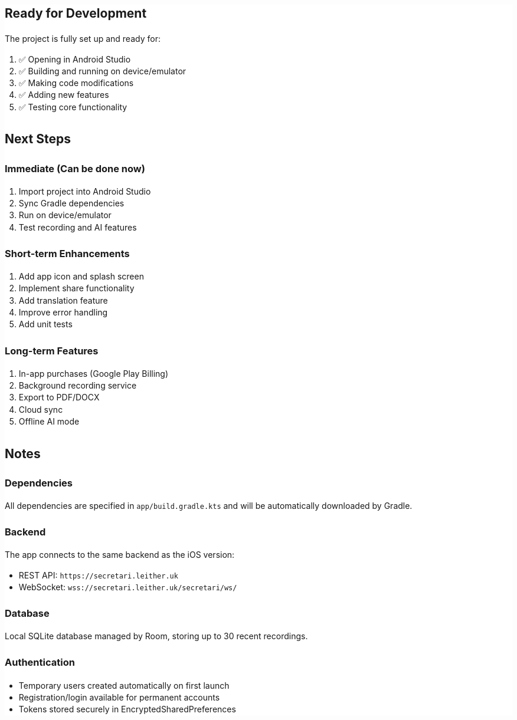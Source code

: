 ## Ready for Development

The project is fully set up and ready for:
1. ✅ Opening in Android Studio
2. ✅ Building and running on device/emulator
3. ✅ Making code modifications
4. ✅ Adding new features
5. ✅ Testing core functionality

## Next Steps

### Immediate (Can be done now)
1. Import project into Android Studio
2. Sync Gradle dependencies
3. Run on device/emulator
4. Test recording and AI features

### Short-term Enhancements
1. Add app icon and splash screen
2. Implement share functionality
3. Add translation feature
4. Improve error handling
5. Add unit tests

### Long-term Features
1. In-app purchases (Google Play Billing)
2. Background recording service
3. Export to PDF/DOCX
4. Cloud sync
5. Offline AI mode

## Notes

### Dependencies
All dependencies are specified in `app/build.gradle.kts` and will be automatically downloaded by Gradle.

### Backend
The app connects to the same backend as the iOS version:
- REST API: `https://secretari.leither.uk`
- WebSocket: `wss://secretari.leither.uk/secretari/ws/`

### Database
Local SQLite database managed by Room, storing up to 30 recent recordings.

### Authentication
- Temporary users created automatically on first launch
- Registration/login available for permanent accounts
- Tokens stored securely in EncryptedSharedPreferences
